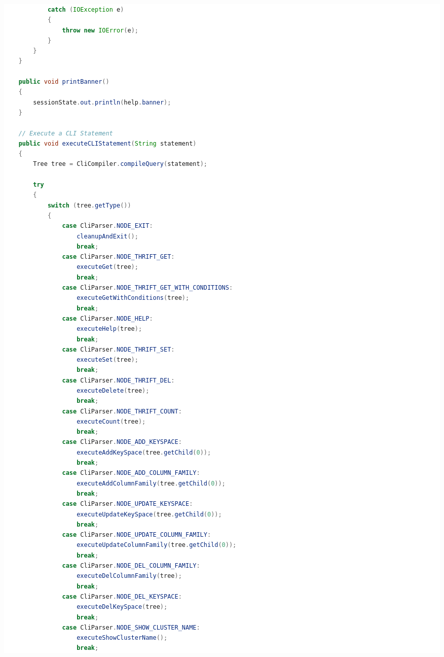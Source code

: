 ```java
            catch (IOException e)
            {
                throw new IOError(e);
            }
        }
    }

    public void printBanner()
    {
        sessionState.out.println(help.banner);
    }

    // Execute a CLI Statement 
    public void executeCLIStatement(String statement)
    {
        Tree tree = CliCompiler.compileQuery(statement);

        try
        {
            switch (tree.getType())
            {
                case CliParser.NODE_EXIT:
                    cleanupAndExit();
                    break;
                case CliParser.NODE_THRIFT_GET:
                    executeGet(tree);
                    break;
                case CliParser.NODE_THRIFT_GET_WITH_CONDITIONS:
                    executeGetWithConditions(tree);
                    break;
                case CliParser.NODE_HELP:
                    executeHelp(tree);
                    break;
                case CliParser.NODE_THRIFT_SET:
                    executeSet(tree);
                    break;
                case CliParser.NODE_THRIFT_DEL:
                    executeDelete(tree);
                    break;
                case CliParser.NODE_THRIFT_COUNT:
                    executeCount(tree);
                    break;
                case CliParser.NODE_ADD_KEYSPACE:
                    executeAddKeySpace(tree.getChild(0));
                    break;
                case CliParser.NODE_ADD_COLUMN_FAMILY:
                    executeAddColumnFamily(tree.getChild(0));
                    break;
                case CliParser.NODE_UPDATE_KEYSPACE:
                    executeUpdateKeySpace(tree.getChild(0));
                    break;
                case CliParser.NODE_UPDATE_COLUMN_FAMILY:
                    executeUpdateColumnFamily(tree.getChild(0));
                    break;
                case CliParser.NODE_DEL_COLUMN_FAMILY:
                    executeDelColumnFamily(tree);
                    break;
                case CliParser.NODE_DEL_KEYSPACE:
                    executeDelKeySpace(tree);
                    break;
                case CliParser.NODE_SHOW_CLUSTER_NAME:
                    executeShowClusterName();
                    break;
```